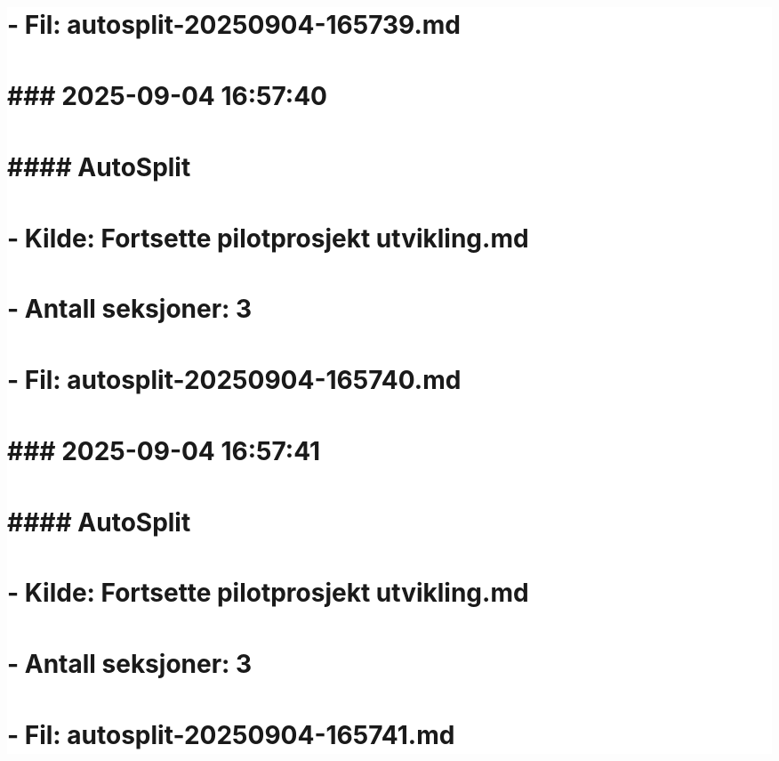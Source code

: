 # \- Fil: autosplit-20250904-165739.md

#

#

#

#

# \### 2025-09-04 16:57:40

# \#### AutoSplit

# \- Kilde: Fortsette pilotprosjekt utvikling.md

# \- Antall seksjoner: 3

# \- Fil: autosplit-20250904-165740.md

#

#

#

#

# \### 2025-09-04 16:57:41

# \#### AutoSplit

# \- Kilde: Fortsette pilotprosjekt utvikling.md

# \- Antall seksjoner: 3

# \- Fil: autosplit-20250904-165741.md

#

#

#

